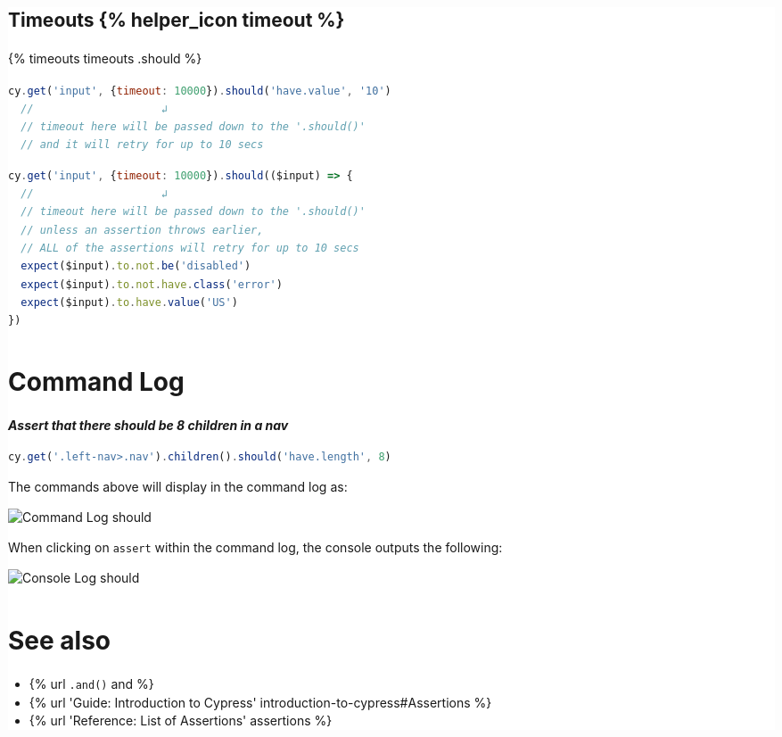 ## Timeouts {% helper_icon timeout %}

{% timeouts timeouts .should %}

```javascript
cy.get('input', {timeout: 10000}).should('have.value', '10')
  //                    ↲
  // timeout here will be passed down to the '.should()'
  // and it will retry for up to 10 secs
```

```javascript
cy.get('input', {timeout: 10000}).should(($input) => {
  //                    ↲
  // timeout here will be passed down to the '.should()'
  // unless an assertion throws earlier,
  // ALL of the assertions will retry for up to 10 secs
  expect($input).to.not.be('disabled')
  expect($input).to.not.have.class('error')
  expect($input).to.have.value('US')
})
```

# Command Log

***Assert that there should be 8 children in a nav***

```javascript
cy.get('.left-nav>.nav').children().should('have.length', 8)
```

The commands above will display in the command log as:

![Command Log should](/img/api/should/should-command-shows-up-as-assert-for-each-assertion.png)

When clicking on `assert` within the command log, the console outputs the following:

![Console Log should](/img/api/should/assertion-in-console-log-shows-actual-versus-expected-data.png)

# See also

- {% url `.and()` and %}
- {% url 'Guide: Introduction to Cypress' introduction-to-cypress#Assertions %}
- {% url 'Reference: List of Assertions' assertions %}
